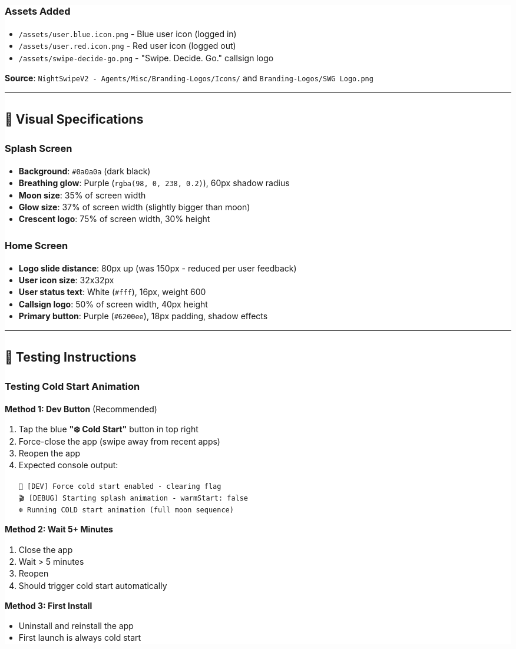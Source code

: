 ### **Assets Added**
- `/assets/user.blue.icon.png` - Blue user icon (logged in)
- `/assets/user.red.icon.png` - Red user icon (logged out)
- `/assets/swipe-decide-go.png` - "Swipe. Decide. Go." callsign logo

**Source**: `NightSwipeV2 - Agents/Misc/Branding-Logos/Icons/` and `Branding-Logos/SWG Logo.png`

---

## 🎨 Visual Specifications

### Splash Screen
- **Background**: `#0a0a0a` (dark black)
- **Breathing glow**: Purple (`rgba(98, 0, 238, 0.2)`), 60px shadow radius
- **Moon size**: 35% of screen width
- **Glow size**: 37% of screen width (slightly bigger than moon)
- **Crescent logo**: 75% of screen width, 30% height

### Home Screen
- **Logo slide distance**: 80px up (was 150px - reduced per user feedback)
- **User icon size**: 32x32px
- **User status text**: White (`#fff`), 16px, weight 600
- **Callsign logo**: 50% of screen width, 40px height
- **Primary button**: Purple (`#6200ee`), 18px padding, shadow effects

---

## 🧪 Testing Instructions

### Testing Cold Start Animation

**Method 1: Dev Button** (Recommended)
1. Tap the blue **"❄️ Cold Start"** button in top right
2. Force-close the app (swipe away from recent apps)
3. Reopen the app
4. Expected console output:
   ```
   🧊 [DEV] Force cold start enabled - clearing flag
   🎬 [DEBUG] Starting splash animation - warmStart: false
   ❄️ Running COLD start animation (full moon sequence)
   ```

**Method 2: Wait 5+ Minutes**
1. Close the app
2. Wait > 5 minutes
3. Reopen
4. Should trigger cold start automatically

**Method 3: First Install**
- Uninstall and reinstall the app
- First launch is always cold start
